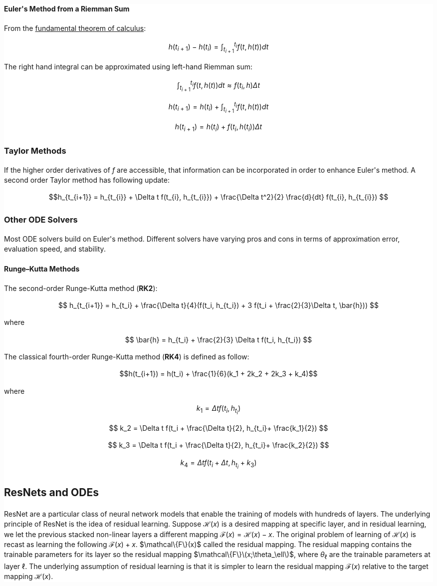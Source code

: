 #### Euler's Method from a Riemman Sum

From the [fundamental theorem of calculus](https://en.wikipedia.org/wiki/Fundamental_theorem_of_calculus#Second_part): 

$$ h(t_{i+1}) - h(t_i) = \int_{t_{i+1}}^{t_i} f(t, h(t)) dt$$

The right hand integral can be approximated using left-hand Riemman sum:

$$ \int_{t_{i+1}}^{t_i} f(t, h(t)) dt \approx f(t_i,h) \Delta t $$


$$ h(t_{i+1}) = h(t_i) + \int_{t_{i+1}}^{t_i} f(t, h(t)) dt$$

$$ h(t_{i+1}) = h(t_i) +  f(t_i,h(t_i)) \Delta t $$

### Taylor Methods

If the higher order derivatives of $f$ are accessible, that information can be incorporated in order to enhance Euler's method. A second order Taylor method has following update:

$$h_{t_{i+1}} = h_{t_{i}} + \Delta t f(t_{i}, h_{t_{i}}) + \frac{\Delta t^2}{2} \frac{d}{dt}  f(t_{i}, h_{t_{i}}) $$


### Other ODE Solvers

Most ODE solvers build on Euler's method. Different solvers have varying pros and cons in terms of approximation error, evaluation speed, and stability.

#### Runge–Kutta Methods

The second-order Runge-Kutta method (**RK2**):

$$ h_{t_{i+1}} = h_{t_i} + \frac{\Delta t}{4}(f(t_i, h_{t_i}) + 3 f(t_i + \frac{2}{3}\Delta t, \bar{h})) $$

where

$$ \bar{h} = h_{t_i} + \frac{2}{3} \Delta t f(t_i, h_{t_i}) $$


The classical fourth-order Runge-Kutta method (**RK4**) is defined as follow:

$$h(t_{i+1}) = h(t_i) + \frac{1}{6}(k_1 + 2k_2 + 2k_3 + k_4)$$

where

$$ k_1 = \Delta t f(t_i, h_{t_i}) $$

$$ k_2 = \Delta t f(t_i + \frac{\Delta t}{2}, h_{t_i}+ \frac{k_1}{2}) $$

$$ k_3 = \Delta t f(t_i + \frac{\Delta t}{2}, h_{t_i}+ \frac{k_2}{2}) $$

$$ k_4 = \Delta t f(t_i+\Delta t, h_{t_i} + k_3) $$


## ResNets and ODEs

ResNet are a particular class of neural network models that enable the training of models with hundreds of layers. The underlying principle of ResNet is the idea of residual learning. Suppose $\mathcal{H}(x)$ is a desired mapping at specific layer, and in residual learning, we let the previous stacked non-linear layers a different mapping $\mathcal{F}(x) = \mathcal{H}(x) - x$. The original problem of learning of $\mathcal{H}(x)$ is recast as learning the following $\mathcal{F}(x) + x$. $\mathcal\{F\}(x)$ called the residual mapping. The residual mapping contains the trainable parameters for its layer so the residual mapping $\mathcal\{F\}\(x;\theta_\ell\)$, where $\theta_\ell$ are the trainable parameters at layer $\ell$. 
The underlying assumption of residual learning is that it is simpler to learn the residual mapping $\mathcal{F}(x)$ relative to the target mapping $\mathcal{H}(x)$.

